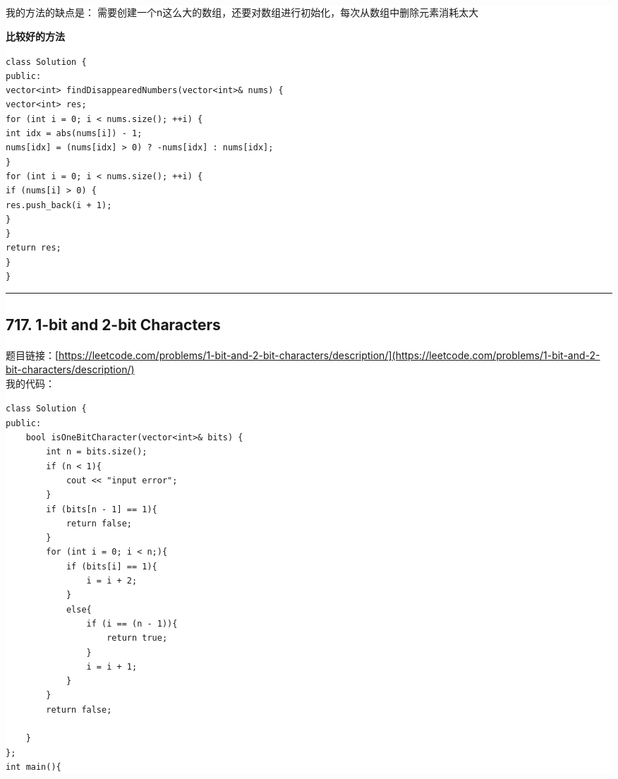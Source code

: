 我的方法的缺点是：  需要创建一个n这么大的数组，还要对数组进行初始化，每次从数组中删除元素消耗太大

**比较好的方法**  

    class Solution {
    public:
    vector<int> findDisappearedNumbers(vector<int>& nums) {
    vector<int> res;
    for (int i = 0; i < nums.size(); ++i) {
    int idx = abs(nums[i]) - 1;
    nums[idx] = (nums[idx] > 0) ? -nums[idx] : nums[idx];
    }
    for (int i = 0; i < nums.size(); ++i) {
    if (nums[i] > 0) {
    res.push_back(i + 1);
    }
    }
    return res;
    }
    }
   


----------
## 717. 1-bit and 2-bit Characters ##
题目链接：[https://leetcode.com/problems/1-bit-and-2-bit-characters/description/](https://leetcode.com/problems/1-bit-and-2-bit-characters/description/)  
我的代码：  

    class Solution {
    public:
    	bool isOneBitCharacter(vector<int>& bits) {
    		int n = bits.size();
    		if (n < 1){
    			cout << "input error";
    		}
    		if (bits[n - 1] == 1){
    			return false;
    		}
    		for (int i = 0; i < n;){
    			if (bits[i] == 1){
    				i = i + 2;
    			}
    			else{
    				if (i == (n - 1)){
    					return true;
    				}
    				i = i + 1;
    			}
    		}
    		return false;
    
    	}
    };
    int main(){
    